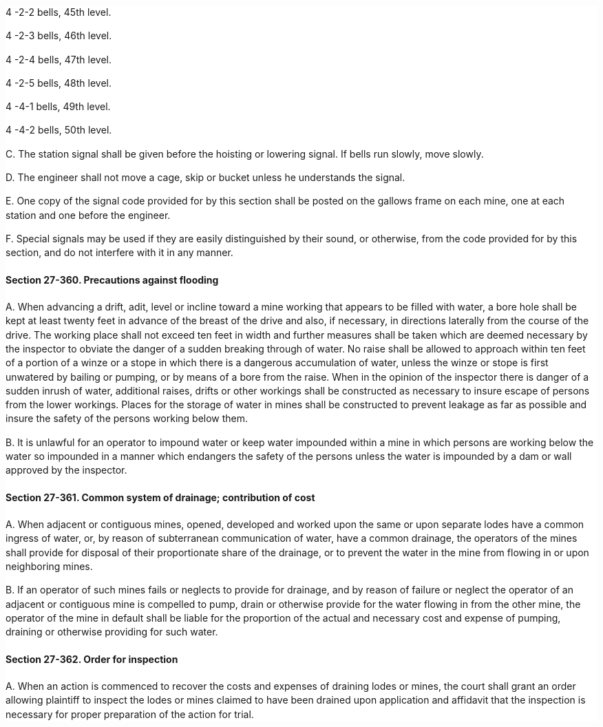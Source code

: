 4 -2-2 bells, 45th level.

4 -2-3 bells, 46th level.

4 -2-4 bells, 47th level.

4 -2-5 bells, 48th level.

4 -4-1 bells, 49th level.

4 -4-2 bells, 50th level.

C. The station signal shall be given before the hoisting or lowering signal. If bells run slowly, move slowly.

D. The engineer shall not move a cage, skip or bucket unless he understands the signal.

E. One copy of the signal code provided for by this section shall be posted on the gallows frame on each mine, one at each station and one before the engineer.

F. Special signals may be used if they are easily distinguished by their sound, or otherwise, from the code provided for by this section, and do not interfere with it in any manner.

#### Section 27-360. Precautions against flooding

A. When advancing a drift, adit, level or incline toward a mine working that appears to be filled with water, a bore hole shall be kept at least twenty feet in advance of the breast of the drive and also, if necessary, in directions laterally from the course of the drive. The working place shall not exceed ten feet in width and further measures shall be taken which are deemed necessary by the inspector to obviate the danger of a sudden breaking through of water. No raise shall be allowed to approach within ten feet of a portion of a winze or a stope in which there is a dangerous accumulation of water, unless the winze or stope is first unwatered by bailing or pumping, or by means of a bore from the raise. When in the opinion of the inspector there is danger of a sudden inrush of water, additional raises, drifts or other workings shall be constructed as necessary to insure escape of persons from the lower workings. Places for the storage of water in mines shall be constructed to prevent leakage as far as possible and insure the safety of the persons working below them.

B. It is unlawful for an operator to impound water or keep water impounded within a mine in which persons are working below the water so impounded in a manner which endangers the safety of the persons unless the water is impounded by a dam or wall approved by the inspector.

#### Section 27-361. Common system of drainage; contribution of cost

A. When adjacent or contiguous mines, opened, developed and worked upon the same or upon separate lodes have a common ingress of water, or, by reason of subterranean communication of water, have a common drainage, the operators of the mines shall provide for disposal of their proportionate share of the drainage, or to prevent the water in the mine from flowing in or upon neighboring mines.

B. If an operator of such mines fails or neglects to provide for drainage, and by reason of failure or neglect the operator of an adjacent or contiguous mine is compelled to pump, drain or otherwise provide for the water flowing in from the other mine, the operator of the mine in default shall be liable for the proportion of the actual and necessary cost and expense of pumping, draining or otherwise providing for such water.

#### Section 27-362. Order for inspection

A. When an action is commenced to recover the costs and expenses of draining lodes or mines, the court shall grant an order allowing plaintiff to inspect the lodes or mines claimed to have been drained upon application and affidavit that the inspection is necessary for proper preparation of the action for trial.
